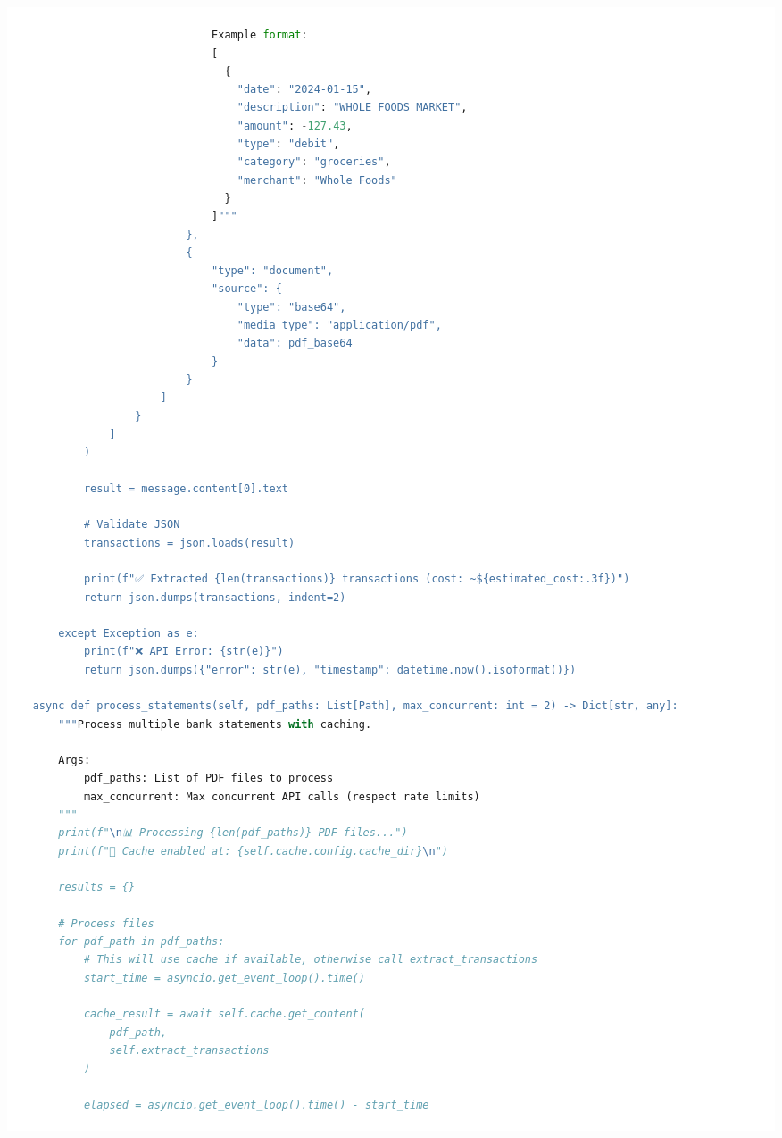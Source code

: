 ```python
                                
                                Example format:
                                [
                                  {
                                    "date": "2024-01-15",
                                    "description": "WHOLE FOODS MARKET",
                                    "amount": -127.43,
                                    "type": "debit",
                                    "category": "groceries",
                                    "merchant": "Whole Foods"
                                  }
                                ]"""
                            },
                            {
                                "type": "document",
                                "source": {
                                    "type": "base64",
                                    "media_type": "application/pdf",
                                    "data": pdf_base64
                                }
                            }
                        ]
                    }
                ]
            )
            
            result = message.content[0].text
            
            # Validate JSON
            transactions = json.loads(result)
            
            print(f"✅ Extracted {len(transactions)} transactions (cost: ~${estimated_cost:.3f})")
            return json.dumps(transactions, indent=2)
            
        except Exception as e:
            print(f"❌ API Error: {str(e)}")
            return json.dumps({"error": str(e), "timestamp": datetime.now().isoformat()})
    
    async def process_statements(self, pdf_paths: List[Path], max_concurrent: int = 2) -> Dict[str, any]:
        """Process multiple bank statements with caching.
        
        Args:
            pdf_paths: List of PDF files to process
            max_concurrent: Max concurrent API calls (respect rate limits)
        """
        print(f"\n📊 Processing {len(pdf_paths)} PDF files...")
        print(f"💾 Cache enabled at: {self.cache.config.cache_dir}\n")
        
        results = {}
        
        # Process files
        for pdf_path in pdf_paths:
            # This will use cache if available, otherwise call extract_transactions
            start_time = asyncio.get_event_loop().time()
            
            cache_result = await self.cache.get_content(
                pdf_path,
                self.extract_transactions
            )
            
            elapsed = asyncio.get_event_loop().time() - start_time
            
```